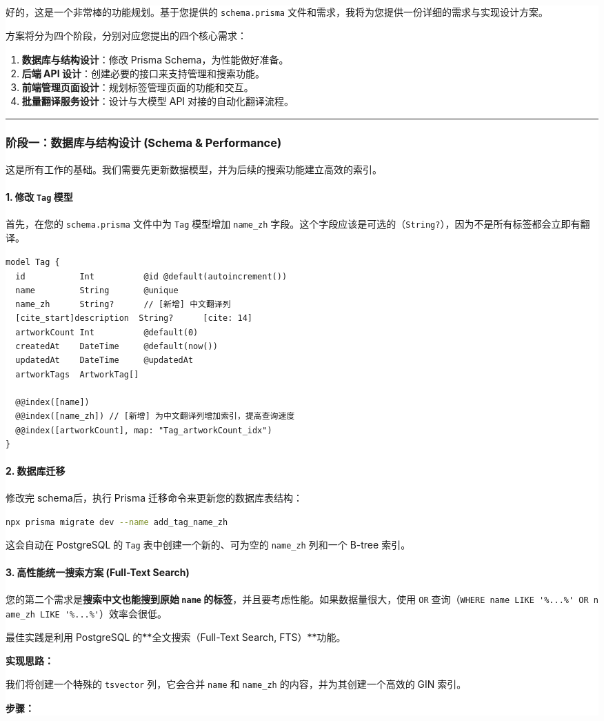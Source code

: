 好的，这是一个非常棒的功能规划。基于您提供的 `schema.prisma` 文件和需求，我将为您提供一份详细的需求与实现设计方案。

方案将分为四个阶段，分别对应您提出的四个核心需求：

1.  **数据库与结构设计**：修改 Prisma Schema，为性能做好准备。
2.  **后端 API 设计**：创建必要的接口来支持管理和搜索功能。
3.  **前端管理页面设计**：规划标签管理页面的功能和交互。
4.  **批量翻译服务设计**：设计与大模型 API 对接的自动化翻译流程。

-----

### 阶段一：数据库与结构设计 (Schema & Performance)

这是所有工作的基础。我们需要先更新数据模型，并为后续的搜索功能建立高效的索引。

#### 1\. 修改 `Tag` 模型

首先，在您的 `schema.prisma` 文件中为 `Tag` 模型增加 `name_zh` 字段。这个字段应该是可选的（`String?`），因为不是所有标签都会立即有翻译。

```prisma[caption="schema.prisma"]
model Tag {
  id           Int          @id @default(autoincrement())
  name         String       @unique
  name_zh      String?      // [新增] 中文翻译列
  [cite_start]description  String?      [cite: 14]
  artworkCount Int          @default(0)
  createdAt    DateTime     @default(now())
  updatedAt    DateTime     @updatedAt
  artworkTags  ArtworkTag[]

  @@index([name])
  @@index([name_zh]) // [新增] 为中文翻译列增加索引，提高查询速度
  @@index([artworkCount], map: "Tag_artworkCount_idx")
}
```

#### 2\. 数据库迁移

修改完 schema后，执行 Prisma 迁移命令来更新您的数据库表结构：

```bash
npx prisma migrate dev --name add_tag_name_zh
```

这会自动在 PostgreSQL 的 `Tag` 表中创建一个新的、可为空的 `name_zh` 列和一个 B-tree 索引。

#### 3\. 高性能统一搜索方案 (Full-Text Search)

您的第二个需求是**搜索中文也能搜到原始 `name` 的标签**，并且要考虑性能。如果数据量很大，使用 `OR` 查询（`WHERE name LIKE '%...%' OR name_zh LIKE '%...%'`）效率会很低。

最佳实践是利用 PostgreSQL 的\*\*全文搜索（Full-Text Search, FTS）\*\*功能。

**实现思路：**

我们将创建一个特殊的 `tsvector` 列，它会合并 `name` 和 `name_zh` 的内容，并为其创建一个高效的 GIN 索引。

**步骤：**
